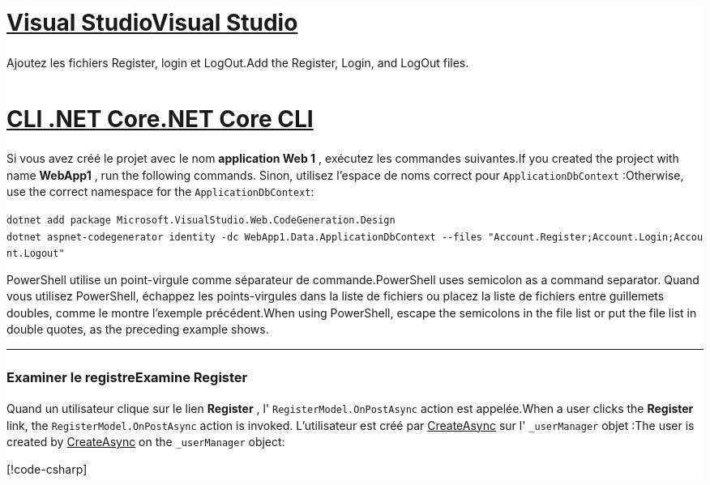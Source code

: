 # <a name="visual-studio"></a>[<span data-ttu-id="48bce-260">Visual Studio</span><span class="sxs-lookup"><span data-stu-id="48bce-260">Visual Studio</span></span>](#tab/visual-studio)

<span data-ttu-id="48bce-261">Ajoutez les fichiers Register, login et LogOut.</span><span class="sxs-lookup"><span data-stu-id="48bce-261">Add the Register, Login, and LogOut files.</span></span>

# <a name="net-core-cli"></a>[<span data-ttu-id="48bce-262">CLI .NET Core</span><span class="sxs-lookup"><span data-stu-id="48bce-262">.NET Core CLI</span></span>](#tab/netcore-cli)

<span data-ttu-id="48bce-263">Si vous avez créé le projet avec le nom **application Web 1** , exécutez les commandes suivantes.</span><span class="sxs-lookup"><span data-stu-id="48bce-263">If you created the project with name **WebApp1** , run the following commands.</span></span> <span data-ttu-id="48bce-264">Sinon, utilisez l’espace de noms correct pour `ApplicationDbContext` :</span><span class="sxs-lookup"><span data-stu-id="48bce-264">Otherwise, use the correct namespace for the `ApplicationDbContext`:</span></span>

```dotnetcli
dotnet add package Microsoft.VisualStudio.Web.CodeGeneration.Design
dotnet aspnet-codegenerator identity -dc WebApp1.Data.ApplicationDbContext --files "Account.Register;Account.Login;Account.Logout"
```

<span data-ttu-id="48bce-265">PowerShell utilise un point-virgule comme séparateur de commande.</span><span class="sxs-lookup"><span data-stu-id="48bce-265">PowerShell uses semicolon as a command separator.</span></span> <span data-ttu-id="48bce-266">Quand vous utilisez PowerShell, échappez les points-virgules dans la liste de fichiers ou placez la liste de fichiers entre guillemets doubles, comme le montre l’exemple précédent.</span><span class="sxs-lookup"><span data-stu-id="48bce-266">When using PowerShell, escape the semicolons in the file list or put the file list in double quotes, as the preceding example shows.</span></span>

---

### <a name="examine-register"></a><span data-ttu-id="48bce-267">Examiner le registre</span><span class="sxs-lookup"><span data-stu-id="48bce-267">Examine Register</span></span>

<span data-ttu-id="48bce-268">Quand un utilisateur clique sur le lien **Register** , l' `RegisterModel.OnPostAsync` action est appelée.</span><span class="sxs-lookup"><span data-stu-id="48bce-268">When a user clicks the **Register** link, the `RegisterModel.OnPostAsync` action is invoked.</span></span> <span data-ttu-id="48bce-269">L’utilisateur est créé par [CreateAsync](/dotnet/api/microsoft.aspnetcore.identity.usermanager-1.createasync#Microsoft_AspNetCore_:::no-loc(Identity):::_UserManager_1_CreateAsync__0_System_String_) sur l' `_userManager` objet :</span><span class="sxs-lookup"><span data-stu-id="48bce-269">The user is created by [CreateAsync](/dotnet/api/microsoft.aspnetcore.identity.usermanager-1.createasync#Microsoft_AspNetCore_:::no-loc(Identity):::_UserManager_1_CreateAsync__0_System_String_) on the `_userManager` object:</span></span>

[!code-csharp[](identity/sample/WebApp1/Areas/:::no-loc(Identity):::/Pages/Account/Register.cshtml.cs?name=snippet&highlight=7)]
